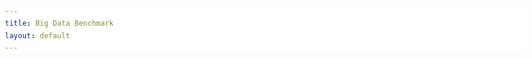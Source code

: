 ```yaml
---
title: Big Data Benchmark
layout: default
---
```




<script type="text/javascript">
  // Ordering = 1a, 1b, 1c, 2a, 2b, 2c, 3a, 3b, 3c, 4, 4a, 4b

  // Current Runs
  var labels = [["Redshift (HDD)", "Current"], ["Impala - Disk", "1.2.3"], ["Impala - Mem", "1.2.3"], ["Shark - Disk", "0.8.1"], ["Shark - Mem", "0.8.1"], ["Hive", "0.12 YARN"], ["Tez", "0.2.0"]];
  var redshift = [[2.49],[2.61],[9.46],[25.46],[56.51],[79.15],[33.29],[46.08],[168.25], ["not supported"], ["not supported"], ["not supported"]];
  var impala_disk = [[12.015],[12.015],[37.085],[113.72],[155.31],[277.53],[108.68],[129.815],[431.26]];
  impala_mem = [[2.17],[3.01],[36.04],[84.35],[134.82],[261.015],[41.21],[76.005],[386.6]]
  var shark_disk = [[6.6],[7.0],[22.4],[151.4],[164.3],[196.5],[111.7],[135.6],[382.6],[279.4],[232.2],[47.2]];
  var shark_mem = [[1.7],[1.8],[3.6],[83.7],[100.1],[132.6],[44.7],[67.3],[318.0],[191.4],[162.9],[28.1]];
  var hive_12_warmup = [[50.49],[59.93],[43.34],[730.62],[764.95],[833.30],[561.14],[717.56],[2374.17],[1047.45], [896.47], [150.48]];
  var tez = [[28.22],[36.35],[26.44],[377.48],[438.03],[427.56],[323.06],[402.33],[1361.90],[966.18], [894.16], [62.60]];

  var impala_disk_table = [ [12.015],[12.015],[37.085],[113.72],[155.31],[277.53],[108.68],[129.815], [431.26], ["untested"], ["untested"], ["untested"]];
  var impala_mem_table = [[2.17],[3.01],[36.04],[84.35],[134.82],[261.015],[41.21],[76.005], [386.6], ["untested"], ["untested"], ["untested"]];

  // Old Runs
  var old_labels = [["Redshift (HDD)", "Old"], ["Impala - Disk", "1.0"], ["Impala - Mem", "1.0"], ["Shark - Disk", "0.7.3"], ["Shark - Mem", "0.7.3"]];
  var redshift_old = [[2.4],[2.5],[12.2],[28],[65],[92],[42],[47],[200]]
  var impala_disk_old = [[9.9],[12],[104],[130],[216],[565],[158],[168],[345]];
  var impala_mem_old = [[0.75],[4.48],[108],[121],[208],[557],[74],[90],[337]];
  var shark_disk_old = [[11.8],[11.9],[24.9],[210],[238],[279],[253],[277],[538],[716],[583],[133]];
  var shark_mem_old = [[1.1],[1.1],[3.5],[111],[141],[156],[131],[172],[447],[189],[156],[34]];

  function get_data(index) {
    return [[redshift[index]],[impala_disk[index]],[impala_mem[index]],[shark_disk[index]],[shark_mem[index]],[hive_12_warmup[index]],[tez[index]]];
  }

  function get_olddata(index) {
    return [[redshift_old[index]],[impala_disk_old[index]],[impala_mem_old[index]],[shark_disk_old[index]],[shark_mem_old[index]]];
  }

  function get_q4_data(index) {
    return [[0],[0],[0],[shark_disk[index]],[shark_mem[index]],[hive_12_warmup[index]],[tez[index]]];
  }
